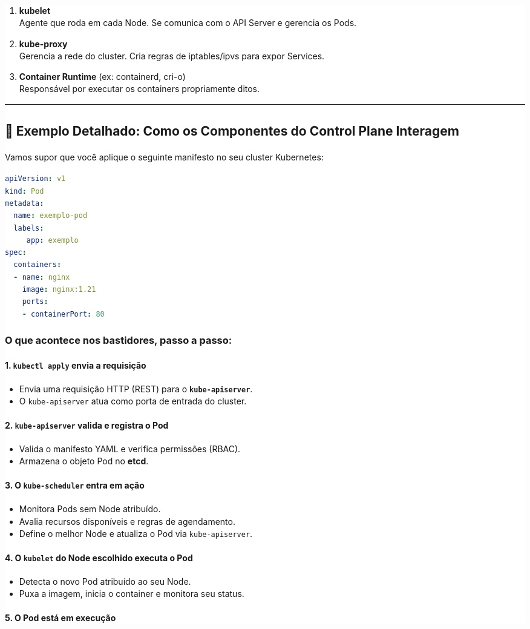 1. **kubelet**  
   Agente que roda em cada Node. Se comunica com o API Server e gerencia os Pods.

2. **kube-proxy**  
   Gerencia a rede do cluster. Cria regras de iptables/ipvs para expor Services.

3. **Container Runtime** (ex: containerd, cri-o)  
   Responsável por executar os containers propriamente ditos.

---

## 🔄 Exemplo Detalhado: Como os Componentes do Control Plane Interagem

Vamos supor que você aplique o seguinte manifesto no seu cluster Kubernetes:

```yaml
apiVersion: v1
kind: Pod
metadata:
  name: exemplo-pod
  labels:
     app: exemplo
spec:
  containers:
  - name: nginx
    image: nginx:1.21
    ports:
    - containerPort: 80
```

### O que acontece nos bastidores, passo a passo:

#### 1. `kubectl apply` envia a requisição

- Envia uma requisição HTTP (REST) para o **`kube-apiserver`**.
- O `kube-apiserver` atua como porta de entrada do cluster.

#### 2. `kube-apiserver` valida e registra o Pod

- Valida o manifesto YAML e verifica permissões (RBAC).
- Armazena o objeto Pod no **etcd**.

#### 3. O `kube-scheduler` entra em ação

- Monitora Pods sem Node atribuído.
- Avalia recursos disponíveis e regras de agendamento.
- Define o melhor Node e atualiza o Pod via `kube-apiserver`.

#### 4. O `kubelet` do Node escolhido executa o Pod

- Detecta o novo Pod atribuído ao seu Node.
- Puxa a imagem, inicia o container e monitora seu status.

#### 5. O Pod está em execução
